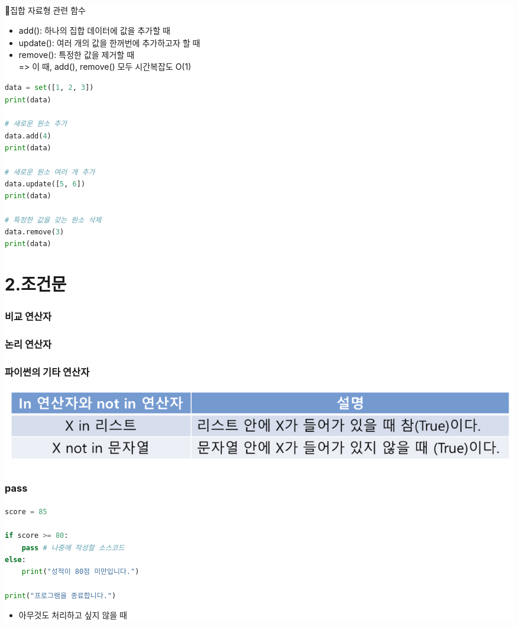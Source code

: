 🔖집합 자료형 관련 함수

- add(): 하나의 집합 데이터에 값을 추가할 때
- update(): 여러 개의 값을 한꺼번에 추가하고자 할 때
- remove(): 특정한 값을 제거할 때<br>
=> 이 때, add(), remove() 모두 시간복잡도 O(1)

```py
data = set([1, 2, 3])
print(data)

# 새로운 원소 추가
data.add(4)
print(data)

# 새로운 원소 여러 개 추가
data.update([5, 6])
print(data)

# 특정한 값을 갖는 원소 삭제
data.remove(3)
print(data)
```

# 2.조건문

### 비교 연산자
### 논리 연산자
### 파이썬의 기타 연산자

![alt text](/assets/img_20250312/image-2.png)

### pass

```py
score = 85

if score >= 80:
	pass # 나중에 작성할 소스코드
else:
	print("성적이 80점 미만입니다.")
    
print("프로그램을 종료합니다.")
```
- 아무것도 처리하고 싶지 않을 때
